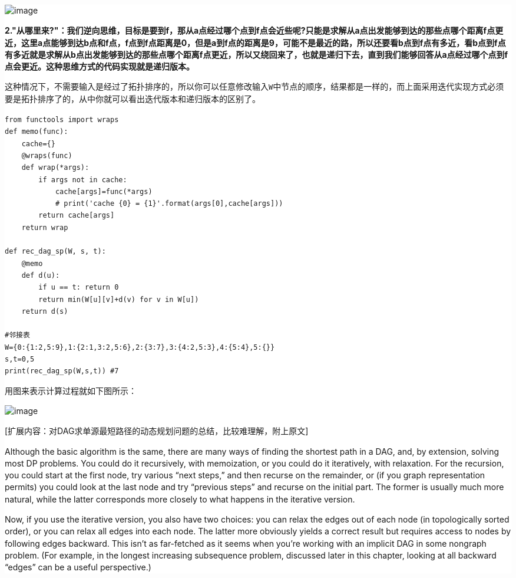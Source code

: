 ![image](/images/algos/dag_sp_iter.png)

**2."从哪里来?"：我们逆向思维，目标是要到f，那从a点经过哪个点到f点会近些呢?只能是求解从a点出发能够到达的那些点哪个距离f点更近，这里a点能够到达b点和f点，f点到f点距离是0，但是a到f点的距离是9，可能不是最近的路，所以还要看b点到f点有多近，看b点到f点有多近就是求解从b点出发能够到达的那些点哪个距离f点更近，所以又绕回来了，也就是递归下去，直到我们能够回答从a点经过哪个点到f点会更近。这种思维方式的代码实现就是递归版本。**

这种情况下，不需要输入是经过了拓扑排序的，所以你可以任意修改输入`W`中节点的顺序，结果都是一样的，而上面采用迭代实现方式必须要是拓扑排序了的，从中你就可以看出迭代版本和递归版本的区别了。

```
from functools import wraps
def memo(func):
    cache={}
    @wraps(func)
    def wrap(*args):
        if args not in cache:
            cache[args]=func(*args)
            # print('cache {0} = {1}'.format(args[0],cache[args]))
        return cache[args]
    return wrap

def rec_dag_sp(W, s, t):
    @memo
    def d(u):
        if u == t: return 0
        return min(W[u][v]+d(v) for v in W[u])
    return d(s)

#邻接表
W={0:{1:2,5:9},1:{2:1,3:2,5:6},2:{3:7},3:{4:2,5:3},4:{5:4},5:{}}
s,t=0,5
print(rec_dag_sp(W,s,t)) #7
```

用图来表示计算过程就如下图所示：

![image](/images/algos/dag_sp_rec.png)

[扩展内容：对DAG求单源最短路径的动态规划问题的总结，比较难理解，附上原文]

Although the basic algorithm is the same, there are many ways of finding the shortest path in a DAG, and, by extension, solving most DP problems. You could do it recursively, with memoization, or you could do it iteratively, with relaxation. For the recursion, you could start at the first node, try various “next steps,” and then recurse on the remainder, or (if you graph representation permits) you could look at the last node and try “previous steps” and recurse on the initial part. The former is usually much more natural, while the latter corresponds more closely to what happens in the iterative version.

Now, if you use the iterative version, you also have two choices: you can relax the edges out of each node (in topologically sorted order), or you can relax all edges into each node. The latter more obviously yields a correct result but requires access to nodes by following edges backward. This isn’t as far-fetched as it seems when you’re working with an implicit DAG in some nongraph problem. (For example, in the longest increasing subsequence problem, discussed later in this chapter, looking at all backward “edges” can be a useful perspective.)
